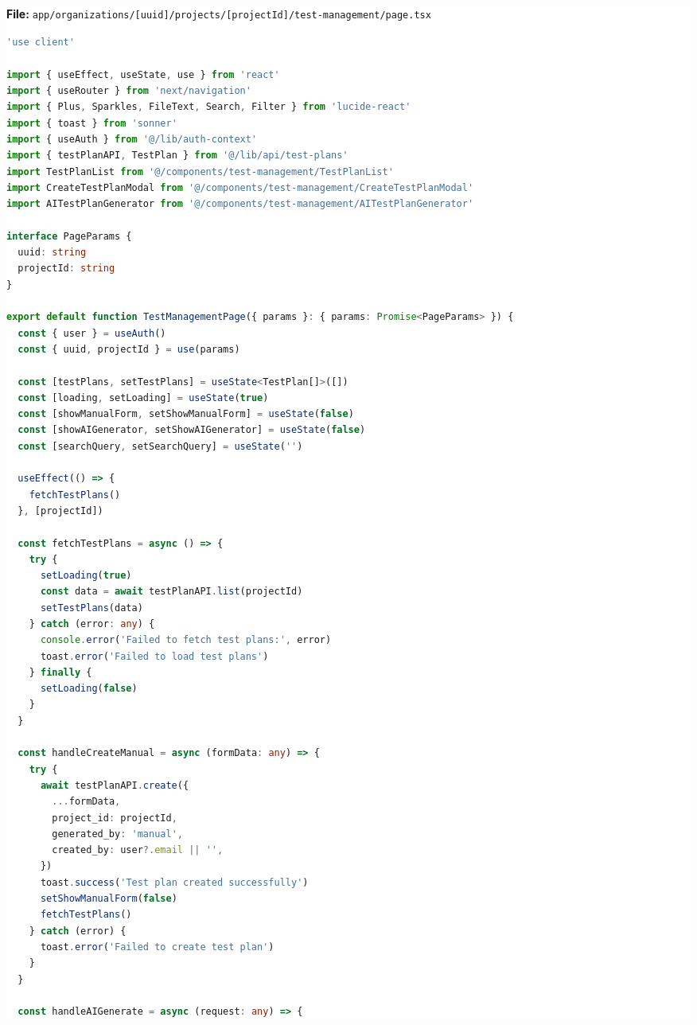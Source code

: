 **File:** `app/organizations/[uuid]/projects/[projectId]/test-management/page.tsx`

```typescript
'use client'

import { useEffect, useState, use } from 'react'
import { useRouter } from 'next/navigation'
import { Plus, Sparkles, FileText, Search, Filter } from 'lucide-react'
import { toast } from 'sonner'
import { useAuth } from '@/lib/auth-context'
import { testPlanAPI, TestPlan } from '@/lib/api/test-plans'
import TestPlanList from '@/components/test-management/TestPlanList'
import CreateTestPlanModal from '@/components/test-management/CreateTestPlanModal'
import AITestPlanGenerator from '@/components/test-management/AITestPlanGenerator'

interface PageParams {
  uuid: string
  projectId: string
}

export default function TestManagementPage({ params }: { params: Promise<PageParams> }) {
  const { user } = useAuth()
  const { uuid, projectId } = use(params)

  const [testPlans, setTestPlans] = useState<TestPlan[]>([])
  const [loading, setLoading] = useState(true)
  const [showManualForm, setShowManualForm] = useState(false)
  const [showAIGenerator, setShowAIGenerator] = useState(false)
  const [searchQuery, setSearchQuery] = useState('')

  useEffect(() => {
    fetchTestPlans()
  }, [projectId])

  const fetchTestPlans = async () => {
    try {
      setLoading(true)
      const data = await testPlanAPI.list(projectId)
      setTestPlans(data)
    } catch (error: any) {
      console.error('Failed to fetch test plans:', error)
      toast.error('Failed to load test plans')
    } finally {
      setLoading(false)
    }
  }

  const handleCreateManual = async (formData: any) => {
    try {
      await testPlanAPI.create({
        ...formData,
        project_id: projectId,
        generated_by: 'manual',
        created_by: user?.email || '',
      })
      toast.success('Test plan created successfully')
      setShowManualForm(false)
      fetchTestPlans()
    } catch (error) {
      toast.error('Failed to create test plan')
    }
  }

  const handleAIGenerate = async (request: any) => {
```